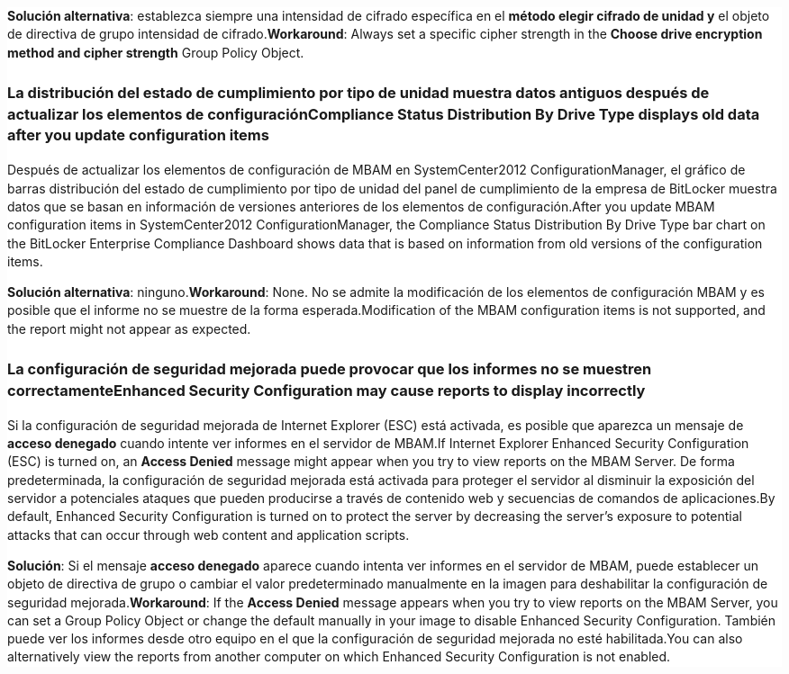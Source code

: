 <span data-ttu-id="26037-156">**Solución alternativa**: establezca siempre una intensidad de cifrado específica en el **método elegir cifrado de unidad y** el objeto de directiva de grupo intensidad de cifrado.</span><span class="sxs-lookup"><span data-stu-id="26037-156">**Workaround**: Always set a specific cipher strength in the **Choose drive encryption method and cipher strength** Group Policy Object.</span></span>

### <span data-ttu-id="26037-157">La distribución del estado de cumplimiento por tipo de unidad muestra datos antiguos después de actualizar los elementos de configuración</span><span class="sxs-lookup"><span data-stu-id="26037-157">Compliance Status Distribution By Drive Type displays old data after you update configuration items</span></span>

<span data-ttu-id="26037-158">Después de actualizar los elementos de configuración de MBAM en SystemCenter2012 ConfigurationManager, el gráfico de barras distribución del estado de cumplimiento por tipo de unidad del panel de cumplimiento de la empresa de BitLocker muestra datos que se basan en información de versiones anteriores de los elementos de configuración.</span><span class="sxs-lookup"><span data-stu-id="26037-158">After you update MBAM configuration items in SystemCenter2012 ConfigurationManager, the Compliance Status Distribution By Drive Type bar chart on the BitLocker Enterprise Compliance Dashboard shows data that is based on information from old versions of the configuration items.</span></span>

<span data-ttu-id="26037-159">**Solución alternativa**: ninguno.</span><span class="sxs-lookup"><span data-stu-id="26037-159">**Workaround**: None.</span></span> <span data-ttu-id="26037-160">No se admite la modificación de los elementos de configuración MBAM y es posible que el informe no se muestre de la forma esperada.</span><span class="sxs-lookup"><span data-stu-id="26037-160">Modification of the MBAM configuration items is not supported, and the report might not appear as expected.</span></span>

### <span data-ttu-id="26037-161">La configuración de seguridad mejorada puede provocar que los informes no se muestren correctamente</span><span class="sxs-lookup"><span data-stu-id="26037-161">Enhanced Security Configuration may cause reports to display incorrectly</span></span>

<span data-ttu-id="26037-162">Si la configuración de seguridad mejorada de Internet Explorer (ESC) está activada, es posible que aparezca un mensaje de **acceso denegado** cuando intente ver informes en el servidor de MBAM.</span><span class="sxs-lookup"><span data-stu-id="26037-162">If Internet Explorer Enhanced Security Configuration (ESC) is turned on, an **Access Denied** message might appear when you try to view reports on the MBAM Server.</span></span> <span data-ttu-id="26037-163">De forma predeterminada, la configuración de seguridad mejorada está activada para proteger el servidor al disminuir la exposición del servidor a potenciales ataques que pueden producirse a través de contenido web y secuencias de comandos de aplicaciones.</span><span class="sxs-lookup"><span data-stu-id="26037-163">By default, Enhanced Security Configuration is turned on to protect the server by decreasing the server’s exposure to potential attacks that can occur through web content and application scripts.</span></span>

<span data-ttu-id="26037-164">**Solución**: Si el mensaje **acceso denegado** aparece cuando intenta ver informes en el servidor de MBAM, puede establecer un objeto de directiva de grupo o cambiar el valor predeterminado manualmente en la imagen para deshabilitar la configuración de seguridad mejorada.</span><span class="sxs-lookup"><span data-stu-id="26037-164">**Workaround**: If the **Access Denied** message appears when you try to view reports on the MBAM Server, you can set a Group Policy Object or change the default manually in your image to disable Enhanced Security Configuration.</span></span> <span data-ttu-id="26037-165">También puede ver los informes desde otro equipo en el que la configuración de seguridad mejorada no esté habilitada.</span><span class="sxs-lookup"><span data-stu-id="26037-165">You can also alternatively view the reports from another computer on which Enhanced Security Configuration is not enabled.</span></span>
